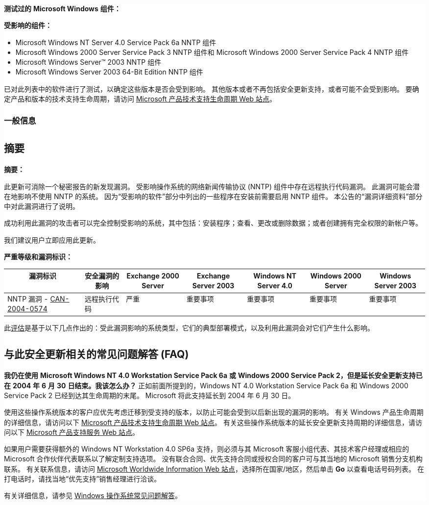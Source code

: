 **测试过的** **Microsoft Windows** **组件：**

**受影响的组件：**

-   Microsoft Windows NT Server 4.0 Service Pack 6a NNTP 组件
-   Microsoft Windows 2000 Server Service Pack 3 NNTP 组件和 Microsoft Windows 2000 Server Service Pack 4 NNTP 组件
-   Microsoft Windows Server™ 2003 NNTP 组件
-   Microsoft Windows Server 2003 64-Bit Edition NNTP 组件

已对此列表中的软件进行了测试，以确定这些版本是否会受到影响。 其他版本或者不再包括安全更新支持，或者可能不会受到影响。 要确定产品和版本的技术支持生命周期，请访问 [Microsoft 产品技术支持生命周期 Web 站点](http://go.microsoft.com/fwlink/?linkid=21742)。

### 一般信息

摘要
----

<span></span>
**摘要：**

此更新可消除一个秘密报告的新发现漏洞。 受影响操作系统的网络新闻传输协议 (NNTP) 组件中存在远程执行代码漏洞。 此漏洞可能会潜在地影响不使用 NNTP 的系统。 因为“受影响的软件”部分中列出的一些程序在安装前需要启用 NNTP 组件。 本公告的“漏洞详细资料”部分中对此漏洞进行了说明。

成功利用此漏洞的攻击者可以完全控制受影响的系统，其中包括：安装程序；查看、更改或删除数据；或者创建拥有完全权限的新帐户等。

我们建议用户立即应用此更新。

**严重等级和漏洞标识：**

| 漏洞标识                                                                                     | 安全漏洞的影响 | Exchange 2000 Server | Exchange Server 2003 | Windows NT Server 4.0 | Windows 2000 Server | Windows Server 2003 |
|----------------------------------------------------------------------------------------------|----------------|----------------------|----------------------|-----------------------|---------------------|---------------------|
| NNTP 漏洞 - [CAN-2004-0574](http://www.cve.mitre.org/cgi-bin/cvename.cgi?name=can-2004-0574) | 远程执行代码   | 严重                 | 重要事项             | 重要事项              | 重要事项            | 重要事项            |

此[评估](http://go.microsoft.com/fwlink/?linkid=21140)是基于以下几点作出的：受此漏洞影响的系统类型，它们的典型部署模式，以及利用此漏洞会对它们产生什么影响。

与此安全更新相关的常见问题解答 (FAQ)
------------------------------------

<span></span>
**我仍在使用** **Microsoft Windows NT 4.0 Workstation Service Pack 6a** **或** **Windows 2000 Service Pack 2，但是延长安全更新支持已在** **2004** **年** **6** **月** **30** **日结束。我该怎么办？**
正如前面所提到的，Windows NT 4.0 Workstation Service Pack 6a 和 Windows 2000 Service Pack 2 已经到达其生命周期的末尾。 Microsoft 将此支持延长到 2004 年 6 月 30 日。

使用这些操作系统版本的客户应优先考虑迁移到受支持的版本，以防止可能会受到以后新出现的漏洞的影响。 有关 Windows 产品生命周期的详细信息，请访问以下 [Microsoft 产品技术支持生命周期 Web 站点](http://go.microsoft.com/fwlink/?linkid=21742)。 有关这些操作系统版本的延长安全更新支持周期的详细信息，请访问以下 [Microsoft 产品支持服务 Web 站点](http://go.microsoft.com/fwlink/?linkid=33328)。

如果用户需要获得额外的 Windows NT Workstation 4.0 SP6a 支持，则必须与其 Microsoft 客服小组代表、其技术客户经理或相应的 Microsoft 合作伙伴代表联系以了解定制支持选项。 没有联合合同、优先支持合同或授权合同的客户可与其当地的 Microsoft 销售分支机构联系。 有关联系信息，请访问 [Microsoft Worldwide Information Web 站点](http://go.microsoft.com/fwlink/?linkid=33329)，选择所在国家/地区，然后单击 **Go** 以查看电话号码列表。 在打电话时，请找当地“优先支持”销售经理进行洽谈。

有关详细信息，请参见 [Windows 操作系统常见问题解答](http://go.microsoft.com/fwlink/?linkid=33330)。
